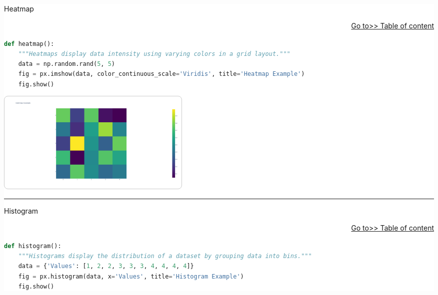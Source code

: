 <p id ="heatmap">Heatmap</p>
<a href="#table-of-content" style="float: right; margin-left: 10px;">Go to>> Table of content</a>
<br>

```python
def heatmap():
    """Heatmaps display data intensity using varying colors in a grid layout."""
    data = np.random.rand(5, 5)
    fig = px.imshow(data, color_continuous_scale='Viridis', title='Heatmap Example')
    fig.show()

```
<img src="/media/plotly_heatmap.png" title="plotly_heatmap"  style="width: 40%; max-width: 1300px; border: 1px solid #ccc; padding: 5px; border-radius: 8px;" />

---

<p id ="histogram">Histogram</p>
<a href="#table-of-content" style="float: right; margin-left: 10px;">Go to>> Table of content</a>
<br>

```python
def histogram():
    """Histograms display the distribution of a dataset by grouping data into bins."""
    data = {'Values': [1, 2, 2, 3, 3, 3, 4, 4, 4, 4]}
    fig = px.histogram(data, x='Values', title='Histogram Example')
    fig.show()
```
